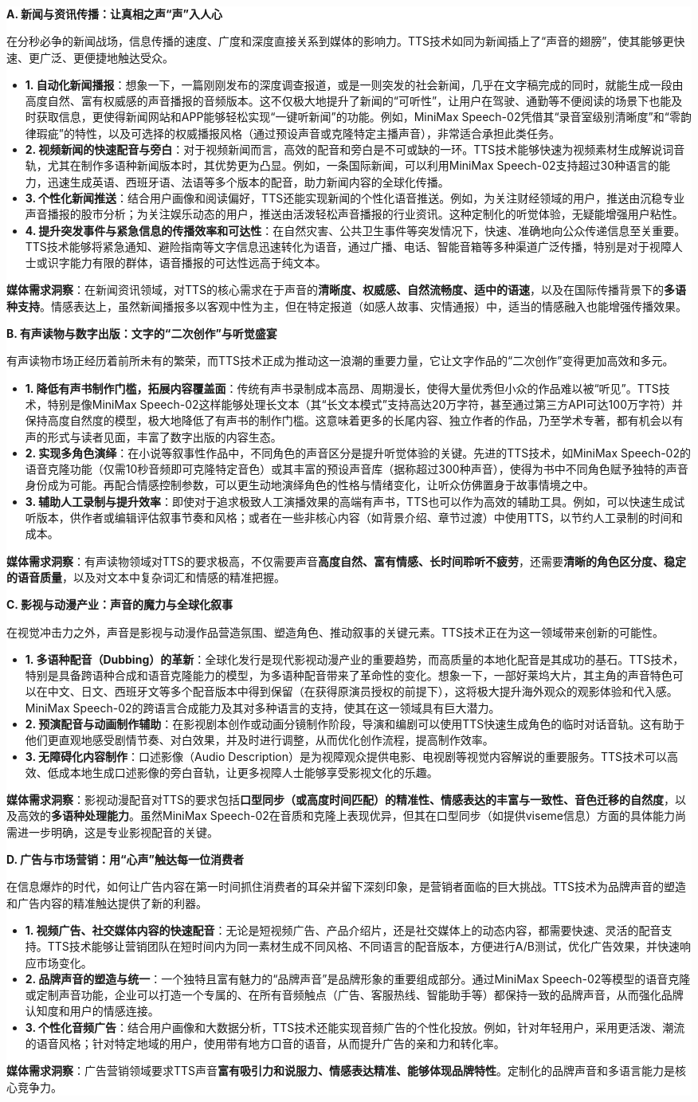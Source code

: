 **A. 新闻与资讯传播：让真相之声“声”入人心**

在分秒必争的新闻战场，信息传播的速度、广度和深度直接关系到媒体的影响力。TTS技术如同为新闻插上了“声音的翅膀”，使其能够更快速、更广泛、更便捷地触达受众。

* **1\. 自动化新闻播报**：想象一下，一篇刚刚发布的深度调查报道，或是一则突发的社会新闻，几乎在文字稿完成的同时，就能生成一段由高度自然、富有权威感的声音播报的音频版本。这不仅极大地提升了新闻的“可听性”，让用户在驾驶、通勤等不便阅读的场景下也能及时获取信息，更使得新闻网站和APP能够轻松实现“一键听新闻”的功能。例如，MiniMax Speech-02凭借其“录音室级别清晰度”和“零韵律瑕疵”的特性，以及可选择的权威播报风格（通过预设声音或克隆特定主播声音），非常适合承担此类任务。  
* **2\. 视频新闻的快速配音与旁白**：对于视频新闻而言，高效的配音和旁白是不可或缺的一环。TTS技术能够快速为视频素材生成解说词音轨，尤其在制作多语种新闻版本时，其优势更为凸显。例如，一条国际新闻，可以利用MiniMax Speech-02支持超过30种语言的能力，迅速生成英语、西班牙语、法语等多个版本的配音，助力新闻内容的全球化传播。  
* **3\. 个性化新闻推送**：结合用户画像和阅读偏好，TTS还能实现新闻的个性化语音推送。例如，为关注财经领域的用户，推送由沉稳专业声音播报的股市分析；为关注娱乐动态的用户，推送由活泼轻松声音播报的行业资讯。这种定制化的听觉体验，无疑能增强用户粘性。  
* **4\. 提升突发事件与紧急信息的传播效率和可达性**：在自然灾害、公共卫生事件等突发情况下，快速、准确地向公众传递信息至关重要。TTS技术能够将紧急通知、避险指南等文字信息迅速转化为语音，通过广播、电话、智能音箱等多种渠道广泛传播，特别是对于视障人士或识字能力有限的群体，语音播报的可达性远高于纯文本。

**媒体需求洞察**：在新闻资讯领域，对TTS的核心需求在于声音的**清晰度、权威感、自然流畅度、适中的语速**，以及在国际传播背景下的**多语种支持**。情感表达上，虽然新闻播报多以客观中性为主，但在特定报道（如感人故事、灾情通报）中，适当的情感融入也能增强传播效果。

**B. 有声读物与数字出版：文字的“二次创作”与听觉盛宴**

有声读物市场正经历着前所未有的繁荣，而TTS技术正成为推动这一浪潮的重要力量，它让文字作品的“二次创作”变得更加高效和多元。

* **1\. 降低有声书制作门槛，拓展内容覆盖面**：传统有声书录制成本高昂、周期漫长，使得大量优秀但小众的作品难以被“听见”。TTS技术，特别是像MiniMax Speech-02这样能够处理长文本（其“长文本模式”支持高达20万字符，甚至通过第三方API可达100万字符）并保持高度自然度的模型，极大地降低了有声书的制作门槛。这意味着更多的长尾内容、独立作者的作品，乃至学术专著，都有机会以有声的形式与读者见面，丰富了数字出版的内容生态。  
* **2\. 实现多角色演绎**：在小说等叙事性作品中，不同角色的声音区分是提升听觉体验的关键。先进的TTS技术，如MiniMax Speech-02的语音克隆功能（仅需10秒音频即可克隆特定音色）或其丰富的预设声音库（据称超过300种声音），使得为书中不同角色赋予独特的声音身份成为可能。再配合情感控制参数，可以更生动地演绎角色的性格与情绪变化，让听众仿佛置身于故事情境之中。  
* **3\. 辅助人工录制与提升效率**：即使对于追求极致人工演播效果的高端有声书，TTS也可以作为高效的辅助工具。例如，可以快速生成试听版本，供作者或编辑评估叙事节奏和风格；或者在一些非核心内容（如背景介绍、章节过渡）中使用TTS，以节约人工录制的时间和成本。

**媒体需求洞察**：有声读物领域对TTS的要求极高，不仅需要声音**高度自然、富有情感、长时间聆听不疲劳**，还需要**清晰的角色区分度、稳定的语音质量**，以及对文本中复杂词汇和情感的精准把握。

**C. 影视与动漫产业：声音的魔力与全球化叙事**

在视觉冲击力之外，声音是影视与动漫作品营造氛围、塑造角色、推动叙事的关键元素。TTS技术正在为这一领域带来创新的可能性。

* **1\. 多语种配音（Dubbing）的革新**：全球化发行是现代影视动漫产业的重要趋势，而高质量的本地化配音是其成功的基石。TTS技术，特别是具备跨语种合成和语音克隆能力的模型，为多语种配音带来了革命性的变化。想象一下，一部好莱坞大片，其主角的声音特色可以在中文、日文、西班牙文等多个配音版本中得到保留（在获得原演员授权的前提下），这将极大提升海外观众的观影体验和代入感。MiniMax Speech-02的跨语言合成能力及其对多种语言的支持，使其在这一领域具有巨大潜力。  
* **2\. 预演配音与动画制作辅助**：在影视剧本创作或动画分镜制作阶段，导演和编剧可以使用TTS快速生成角色的临时对话音轨。这有助于他们更直观地感受剧情节奏、对白效果，并及时进行调整，从而优化创作流程，提高制作效率。  
* **3\. 无障碍化内容制作**：口述影像（Audio Description）是为视障观众提供电影、电视剧等视觉内容解说的重要服务。TTS技术可以高效、低成本地生成口述影像的旁白音轨，让更多视障人士能够享受影视文化的乐趣。

**媒体需求洞察**：影视动漫配音对TTS的要求包括**口型同步（或高度时间匹配）的精准性、情感表达的丰富与一致性、音色迁移的自然度**，以及高效的**多语种处理能力**。虽然MiniMax Speech-02在音质和克隆上表现优异，但其在口型同步（如提供viseme信息）方面的具体能力尚需进一步明确，这是专业影视配音的关键。

**D. 广告与市场营销：用“心声”触达每一位消费者**

在信息爆炸的时代，如何让广告内容在第一时间抓住消费者的耳朵并留下深刻印象，是营销者面临的巨大挑战。TTS技术为品牌声音的塑造和广告内容的精准触达提供了新的利器。

* **1\. 视频广告、社交媒体内容的快速配音**：无论是短视频广告、产品介绍片，还是社交媒体上的动态内容，都需要快速、灵活的配音支持。TTS技术能够让营销团队在短时间内为同一素材生成不同风格、不同语言的配音版本，方便进行A/B测试，优化广告效果，并快速响应市场变化。  
* **2\. 品牌声音的塑造与统一**：一个独特且富有魅力的“品牌声音”是品牌形象的重要组成部分。通过MiniMax Speech-02等模型的语音克隆或定制声音功能，企业可以打造一个专属的、在所有音频触点（广告、客服热线、智能助手等）都保持一致的品牌声音，从而强化品牌认知度和用户的情感连接。  
* **3\. 个性化音频广告**：结合用户画像和大数据分析，TTS技术还能实现音频广告的个性化投放。例如，针对年轻用户，采用更活泼、潮流的语音风格；针对特定地域的用户，使用带有地方口音的语音，从而提升广告的亲和力和转化率。

**媒体需求洞察**：广告营销领域要求TTS声音**富有吸引力和说服力、情感表达精准、能够体现品牌特性**。定制化的品牌声音和多语言能力是核心竞争力。
